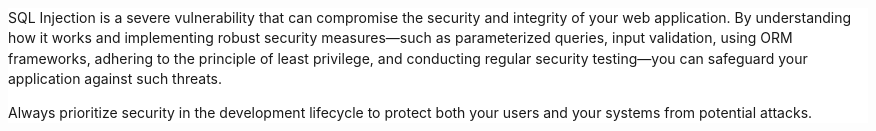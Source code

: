 SQL Injection is a severe vulnerability that can compromise the security and integrity of your web application. By understanding how it works and implementing robust security measures—such as parameterized queries, input validation, using ORM frameworks, adhering to the principle of least privilege, and conducting regular security testing—you can safeguard your application against such threats.

Always prioritize security in the development lifecycle to protect both your users and your systems from potential attacks.